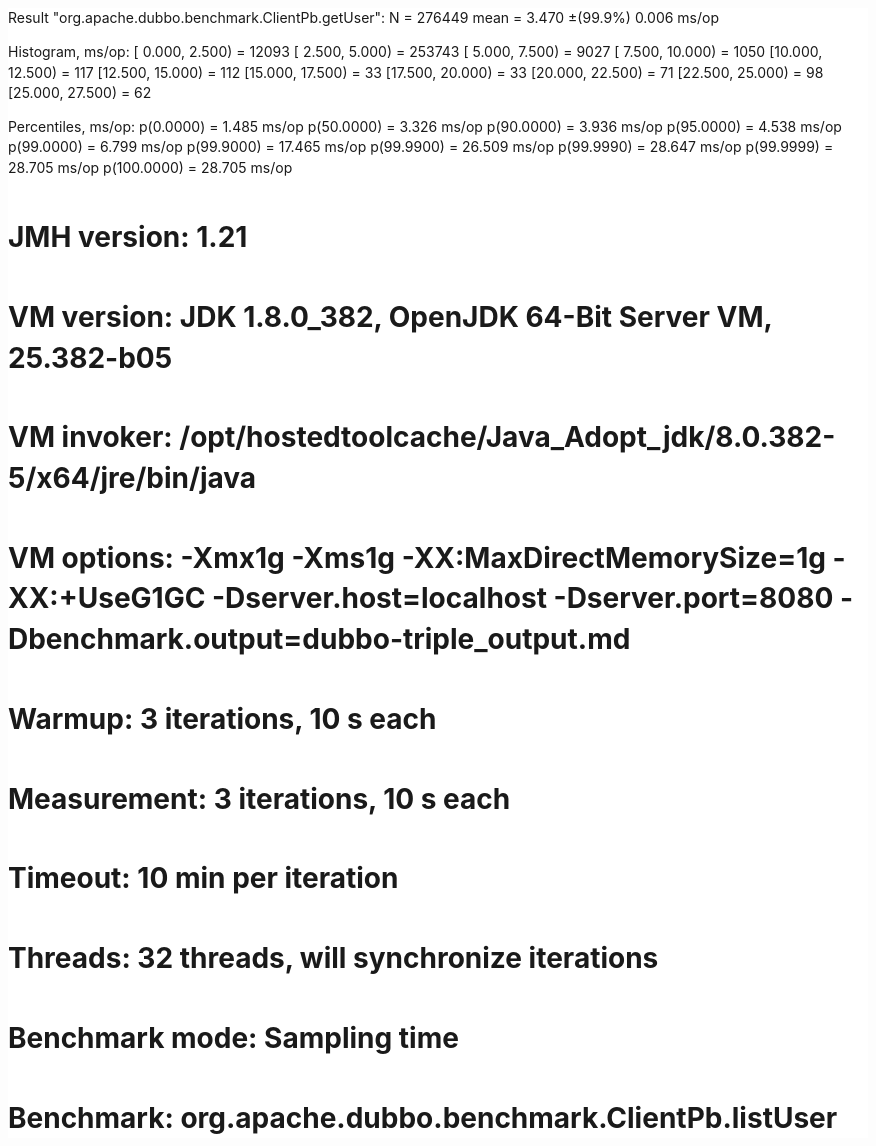 

Result "org.apache.dubbo.benchmark.ClientPb.getUser":
  N = 276449
  mean =      3.470 ±(99.9%) 0.006 ms/op

  Histogram, ms/op:
    [ 0.000,  2.500) = 12093 
    [ 2.500,  5.000) = 253743 
    [ 5.000,  7.500) = 9027 
    [ 7.500, 10.000) = 1050 
    [10.000, 12.500) = 117 
    [12.500, 15.000) = 112 
    [15.000, 17.500) = 33 
    [17.500, 20.000) = 33 
    [20.000, 22.500) = 71 
    [22.500, 25.000) = 98 
    [25.000, 27.500) = 62 

  Percentiles, ms/op:
      p(0.0000) =      1.485 ms/op
     p(50.0000) =      3.326 ms/op
     p(90.0000) =      3.936 ms/op
     p(95.0000) =      4.538 ms/op
     p(99.0000) =      6.799 ms/op
     p(99.9000) =     17.465 ms/op
     p(99.9900) =     26.509 ms/op
     p(99.9990) =     28.647 ms/op
     p(99.9999) =     28.705 ms/op
    p(100.0000) =     28.705 ms/op


# JMH version: 1.21
# VM version: JDK 1.8.0_382, OpenJDK 64-Bit Server VM, 25.382-b05
# VM invoker: /opt/hostedtoolcache/Java_Adopt_jdk/8.0.382-5/x64/jre/bin/java
# VM options: -Xmx1g -Xms1g -XX:MaxDirectMemorySize=1g -XX:+UseG1GC -Dserver.host=localhost -Dserver.port=8080 -Dbenchmark.output=dubbo-triple_output.md
# Warmup: 3 iterations, 10 s each
# Measurement: 3 iterations, 10 s each
# Timeout: 10 min per iteration
# Threads: 32 threads, will synchronize iterations
# Benchmark mode: Sampling time
# Benchmark: org.apache.dubbo.benchmark.ClientPb.listUser
